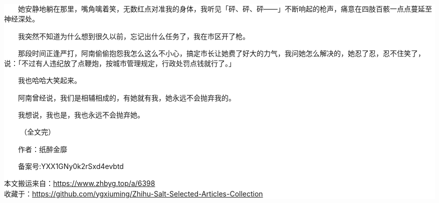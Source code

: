 &emsp;&emsp;她安静地躺在那里，嘴角噙着笑，无数红点对准我的身体，我听见「砰、砰、砰——」不断响起的枪声，痛意在四肢百骸一点点蔓延至神经深处。  
  
&emsp;&emsp;我突然不知道为什么想到很久以前，忘记出什么任务了，我在市区开了枪。  
  
&emsp;&emsp;那段时间正逢严打，阿南偷偷抱怨我怎么这么不小心，搞定市长让她费了好大的力气，我问她怎么解决的，她忍了忍，忍不住笑了，说：「不过有人违纪放了点鞭炮，按城市管理规定，行政处罚点钱就行了。」  
  
&emsp;&emsp;我也哈哈大笑起来。  
  
&emsp;&emsp;阿南曾经说，我们是相辅相成的，有她就有我，她永远不会抛弃我的。  
  
&emsp;&emsp;我想说，我也是，我也永远不会抛弃她。  
  
&emsp;&emsp; （全文完）  
  
&emsp;&emsp;作者：纸醉金靡  
  
&emsp;&emsp;备案号:YXX1GNy0k2rSxd4evbtd  
  
本文搬运来自：https://www.zhbyg.top/a/6398  
 收藏于：https://github.com/ygxiuming/Zhihu-Salt-Selected-Articles-Collection